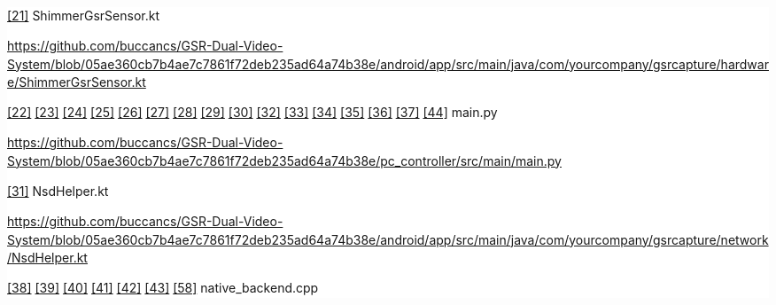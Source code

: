 [\[21\]](https://github.com/buccancs/GSR-Dual-Video-System/blob/05ae360cb7b4ae7c7861f72deb235ad64a74b38e/android/app/src/main/java/com/yourcompany/gsrcapture/hardware/ShimmerGsrSensor.kt#L61-L65)
ShimmerGsrSensor.kt

<https://github.com/buccancs/GSR-Dual-Video-System/blob/05ae360cb7b4ae7c7861f72deb235ad64a74b38e/android/app/src/main/java/com/yourcompany/gsrcapture/hardware/ShimmerGsrSensor.kt>

[\[22\]](https://github.com/buccancs/GSR-Dual-Video-System/blob/05ae360cb7b4ae7c7861f72deb235ad64a74b38e/pc_controller/src/main/main.py#L112-L120)
[\[23\]](https://github.com/buccancs/GSR-Dual-Video-System/blob/05ae360cb7b4ae7c7861f72deb235ad64a74b38e/pc_controller/src/main/main.py#L140-L149)
[\[24\]](https://github.com/buccancs/GSR-Dual-Video-System/blob/05ae360cb7b4ae7c7861f72deb235ad64a74b38e/pc_controller/src/main/main.py#L114-L122)
[\[25\]](https://github.com/buccancs/GSR-Dual-Video-System/blob/05ae360cb7b4ae7c7861f72deb235ad64a74b38e/pc_controller/src/main/main.py#L144-L148)
[\[26\]](https://github.com/buccancs/GSR-Dual-Video-System/blob/05ae360cb7b4ae7c7861f72deb235ad64a74b38e/pc_controller/src/main/main.py#L116-L124)
[\[27\]](https://github.com/buccancs/GSR-Dual-Video-System/blob/05ae360cb7b4ae7c7861f72deb235ad64a74b38e/pc_controller/src/main/main.py#L32-L40)
[\[28\]](https://github.com/buccancs/GSR-Dual-Video-System/blob/05ae360cb7b4ae7c7861f72deb235ad64a74b38e/pc_controller/src/main/main.py#L53-L61)
[\[29\]](https://github.com/buccancs/GSR-Dual-Video-System/blob/05ae360cb7b4ae7c7861f72deb235ad64a74b38e/pc_controller/src/main/main.py#L64-L72)
[\[30\]](https://github.com/buccancs/GSR-Dual-Video-System/blob/05ae360cb7b4ae7c7861f72deb235ad64a74b38e/pc_controller/src/main/main.py#L74-L81)
[\[32\]](https://github.com/buccancs/GSR-Dual-Video-System/blob/05ae360cb7b4ae7c7861f72deb235ad64a74b38e/pc_controller/src/main/main.py#L126-L135)
[\[33\]](https://github.com/buccancs/GSR-Dual-Video-System/blob/05ae360cb7b4ae7c7861f72deb235ad64a74b38e/pc_controller/src/main/main.py#L126-L134)
[\[34\]](https://github.com/buccancs/GSR-Dual-Video-System/blob/05ae360cb7b4ae7c7861f72deb235ad64a74b38e/pc_controller/src/main/main.py#L132-L140)
[\[35\]](https://github.com/buccancs/GSR-Dual-Video-System/blob/05ae360cb7b4ae7c7861f72deb235ad64a74b38e/pc_controller/src/main/main.py#L150-L159)
[\[36\]](https://github.com/buccancs/GSR-Dual-Video-System/blob/05ae360cb7b4ae7c7861f72deb235ad64a74b38e/pc_controller/src/main/main.py#L150-L158)
[\[37\]](https://github.com/buccancs/GSR-Dual-Video-System/blob/05ae360cb7b4ae7c7861f72deb235ad64a74b38e/pc_controller/src/main/main.py#L154-L159)
[\[44\]](https://github.com/buccancs/GSR-Dual-Video-System/blob/05ae360cb7b4ae7c7861f72deb235ad64a74b38e/pc_controller/src/main/main.py#L89-L97)
main.py

<https://github.com/buccancs/GSR-Dual-Video-System/blob/05ae360cb7b4ae7c7861f72deb235ad64a74b38e/pc_controller/src/main/main.py>

[\[31\]](https://github.com/buccancs/GSR-Dual-Video-System/blob/05ae360cb7b4ae7c7861f72deb235ad64a74b38e/android/app/src/main/java/com/yourcompany/gsrcapture/network/NsdHelper.kt#L34-L41)
NsdHelper.kt

<https://github.com/buccancs/GSR-Dual-Video-System/blob/05ae360cb7b4ae7c7861f72deb235ad64a74b38e/android/app/src/main/java/com/yourcompany/gsrcapture/network/NsdHelper.kt>

[\[38\]](https://github.com/buccancs/GSR-Dual-Video-System/blob/05ae360cb7b4ae7c7861f72deb235ad64a74b38e/pc_controller/src/cpp_backend/native_backend.cpp#L80-L88)
[\[39\]](https://github.com/buccancs/GSR-Dual-Video-System/blob/05ae360cb7b4ae7c7861f72deb235ad64a74b38e/pc_controller/src/cpp_backend/native_backend.cpp#L22-L31)
[\[40\]](https://github.com/buccancs/GSR-Dual-Video-System/blob/05ae360cb7b4ae7c7861f72deb235ad64a74b38e/pc_controller/src/cpp_backend/native_backend.cpp#L94-L101)
[\[41\]](https://github.com/buccancs/GSR-Dual-Video-System/blob/05ae360cb7b4ae7c7861f72deb235ad64a74b38e/pc_controller/src/cpp_backend/native_backend.cpp#L66-L74)
[\[42\]](https://github.com/buccancs/GSR-Dual-Video-System/blob/05ae360cb7b4ae7c7861f72deb235ad64a74b38e/pc_controller/src/cpp_backend/native_backend.cpp#L193-L201)
[\[43\]](https://github.com/buccancs/GSR-Dual-Video-System/blob/05ae360cb7b4ae7c7861f72deb235ad64a74b38e/pc_controller/src/cpp_backend/native_backend.cpp#L200-L208)
[\[58\]](https://github.com/buccancs/GSR-Dual-Video-System/blob/05ae360cb7b4ae7c7861f72deb235ad64a74b38e/pc_controller/src/cpp_backend/native_backend.cpp#L84-L92)
native_backend.cpp
